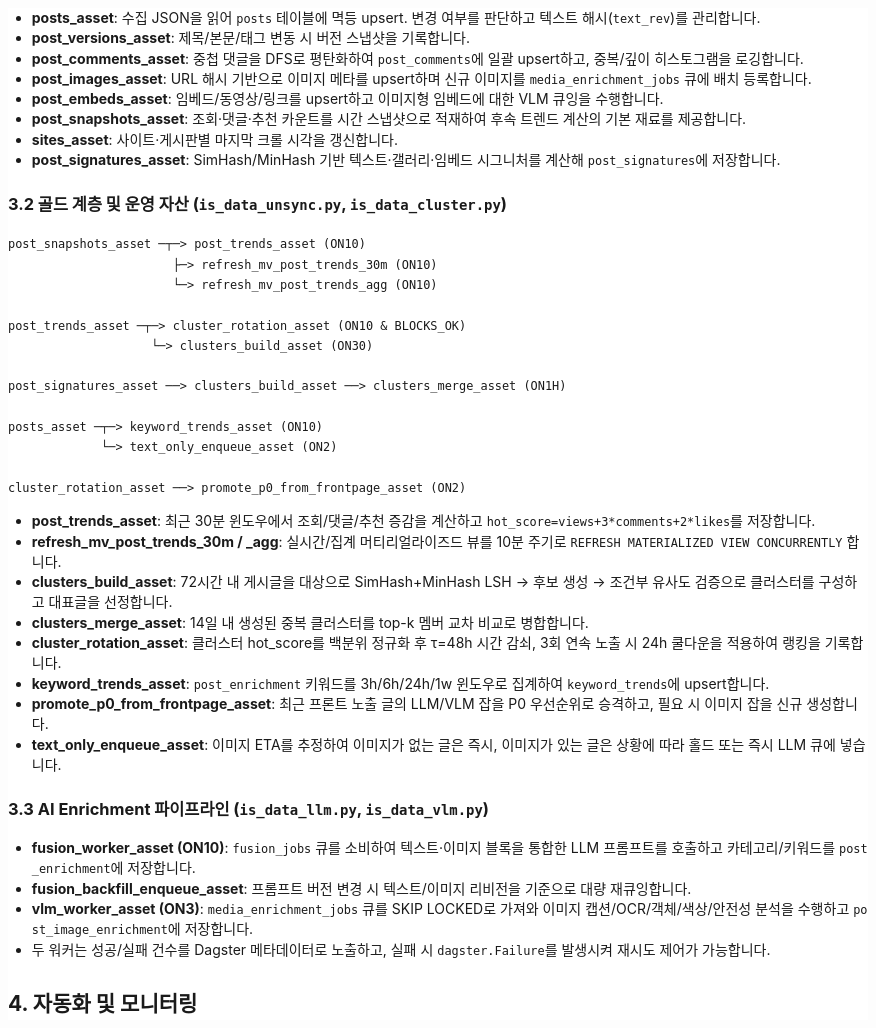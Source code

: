 - **posts_asset**: 수집 JSON을 읽어 `posts` 테이블에 멱등 upsert. 변경 여부를 판단하고 텍스트 해시(`text_rev`)를 관리합니다.
- **post_versions_asset**: 제목/본문/태그 변동 시 버전 스냅샷을 기록합니다.
- **post_comments_asset**: 중첩 댓글을 DFS로 평탄화하여 `post_comments`에 일괄 upsert하고, 중복/깊이 히스토그램을 로깅합니다.
- **post_images_asset**: URL 해시 기반으로 이미지 메타를 upsert하며 신규 이미지를 `media_enrichment_jobs` 큐에 배치 등록합니다.
- **post_embeds_asset**: 임베드/동영상/링크를 upsert하고 이미지형 임베드에 대한 VLM 큐잉을 수행합니다.
- **post_snapshots_asset**: 조회·댓글·추천 카운트를 시간 스냅샷으로 적재하여 후속 트렌드 계산의 기본 재료를 제공합니다.
- **sites_asset**: 사이트·게시판별 마지막 크롤 시각을 갱신합니다.
- **post_signatures_asset**: SimHash/MinHash 기반 텍스트·갤러리·임베드 시그니처를 계산해 `post_signatures`에 저장합니다.

### 3.2 골드 계층 및 운영 자산 (`is_data_unsync.py`, `is_data_cluster.py`)

```
post_snapshots_asset ─┬─> post_trends_asset (ON10)
                       ├─> refresh_mv_post_trends_30m (ON10)
                       └─> refresh_mv_post_trends_agg (ON10)

post_trends_asset ─┬─> cluster_rotation_asset (ON10 & BLOCKS_OK)
                    └─> clusters_build_asset (ON30)

post_signatures_asset ──> clusters_build_asset ──> clusters_merge_asset (ON1H)

posts_asset ─┬─> keyword_trends_asset (ON10)
             └─> text_only_enqueue_asset (ON2)

cluster_rotation_asset ──> promote_p0_from_frontpage_asset (ON2)
```

- **post_trends_asset**: 최근 30분 윈도우에서 조회/댓글/추천 증감을 계산하고 `hot_score=views+3*comments+2*likes`를 저장합니다.
- **refresh_mv_post_trends_30m / _agg**: 실시간/집계 머티리얼라이즈드 뷰를 10분 주기로 `REFRESH MATERIALIZED VIEW CONCURRENTLY` 합니다.
- **clusters_build_asset**: 72시간 내 게시글을 대상으로 SimHash+MinHash LSH → 후보 생성 → 조건부 유사도 검증으로 클러스터를 구성하고 대표글을 선정합니다.
- **clusters_merge_asset**: 14일 내 생성된 중복 클러스터를 top-k 멤버 교차 비교로 병합합니다.
- **cluster_rotation_asset**: 클러스터 hot_score를 백분위 정규화 후 τ=48h 시간 감쇠, 3회 연속 노출 시 24h 쿨다운을 적용하여 랭킹을 기록합니다.
- **keyword_trends_asset**: `post_enrichment` 키워드를 3h/6h/24h/1w 윈도우로 집계하여 `keyword_trends`에 upsert합니다.
- **promote_p0_from_frontpage_asset**: 최근 프론트 노출 글의 LLM/VLM 잡을 P0 우선순위로 승격하고, 필요 시 이미지 잡을 신규 생성합니다.
- **text_only_enqueue_asset**: 이미지 ETA를 추정하여 이미지가 없는 글은 즉시, 이미지가 있는 글은 상황에 따라 홀드 또는 즉시 LLM 큐에 넣습니다.

### 3.3 AI Enrichment 파이프라인 (`is_data_llm.py`, `is_data_vlm.py`)

- **fusion_worker_asset (ON10)**: `fusion_jobs` 큐를 소비하여 텍스트·이미지 블록을 통합한 LLM 프롬프트를 호출하고 카테고리/키워드를 `post_enrichment`에 저장합니다.
- **fusion_backfill_enqueue_asset**: 프롬프트 버전 변경 시 텍스트/이미지 리비전을 기준으로 대량 재큐잉합니다.
- **vlm_worker_asset (ON3)**: `media_enrichment_jobs` 큐를 SKIP LOCKED로 가져와 이미지 캡션/OCR/객체/색상/안전성 분석을 수행하고 `post_image_enrichment`에 저장합니다.
- 두 워커는 성공/실패 건수를 Dagster 메타데이터로 노출하고, 실패 시 `dagster.Failure`를 발생시켜 재시도 제어가 가능합니다.

## 4. 자동화 및 모니터링
